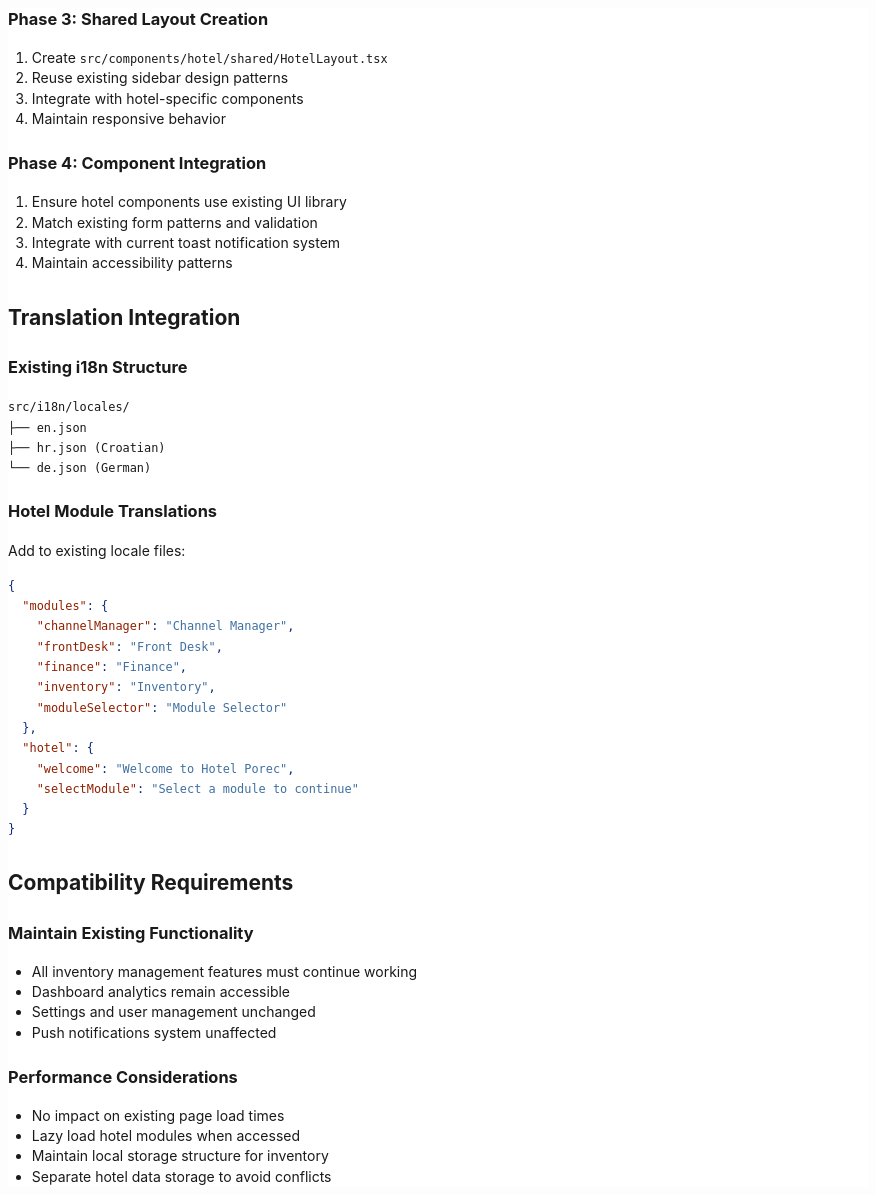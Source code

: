 ### Phase 3: Shared Layout Creation
1. Create `src/components/hotel/shared/HotelLayout.tsx`
2. Reuse existing sidebar design patterns
3. Integrate with hotel-specific components
4. Maintain responsive behavior

### Phase 4: Component Integration
1. Ensure hotel components use existing UI library
2. Match existing form patterns and validation
3. Integrate with current toast notification system
4. Maintain accessibility patterns

## Translation Integration

### Existing i18n Structure
```
src/i18n/locales/
├── en.json
├── hr.json (Croatian)
└── de.json (German)
```

### Hotel Module Translations
Add to existing locale files:
```json
{
  "modules": {
    "channelManager": "Channel Manager",
    "frontDesk": "Front Desk",
    "finance": "Finance", 
    "inventory": "Inventory",
    "moduleSelector": "Module Selector"
  },
  "hotel": {
    "welcome": "Welcome to Hotel Porec",
    "selectModule": "Select a module to continue"
  }
}
```

## Compatibility Requirements

### Maintain Existing Functionality
- All inventory management features must continue working
- Dashboard analytics remain accessible
- Settings and user management unchanged
- Push notifications system unaffected

### Performance Considerations
- No impact on existing page load times
- Lazy load hotel modules when accessed
- Maintain local storage structure for inventory
- Separate hotel data storage to avoid conflicts
